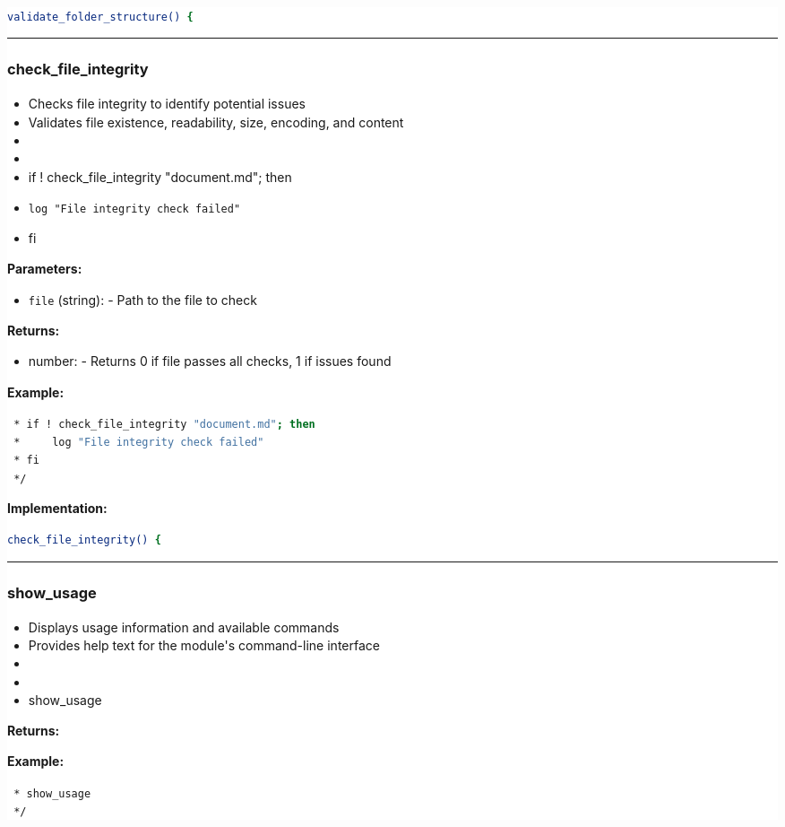 ```bash
validate_folder_structure() {
```

---

### check_file_integrity

 * Checks file integrity to identify potential issues
 * Validates file existence, readability, size, encoding, and content
 *
 *
 * if ! check_file_integrity "document.md"; then
 *     log "File integrity check failed"
 * fi
 

**Parameters:**

- `file` (string): - Path to the file to check

**Returns:**

- number: - Returns 0 if file passes all checks, 1 if issues found

**Example:**

```bash
 * if ! check_file_integrity "document.md"; then
 *     log "File integrity check failed"
 * fi
 */

```

**Implementation:**

```bash
check_file_integrity() {
```

---

### show_usage

 * Displays usage information and available commands
 * Provides help text for the module's command-line interface
 *
 *
 * show_usage
 

**Returns:**


**Example:**

```bash
 * show_usage
 */

```
